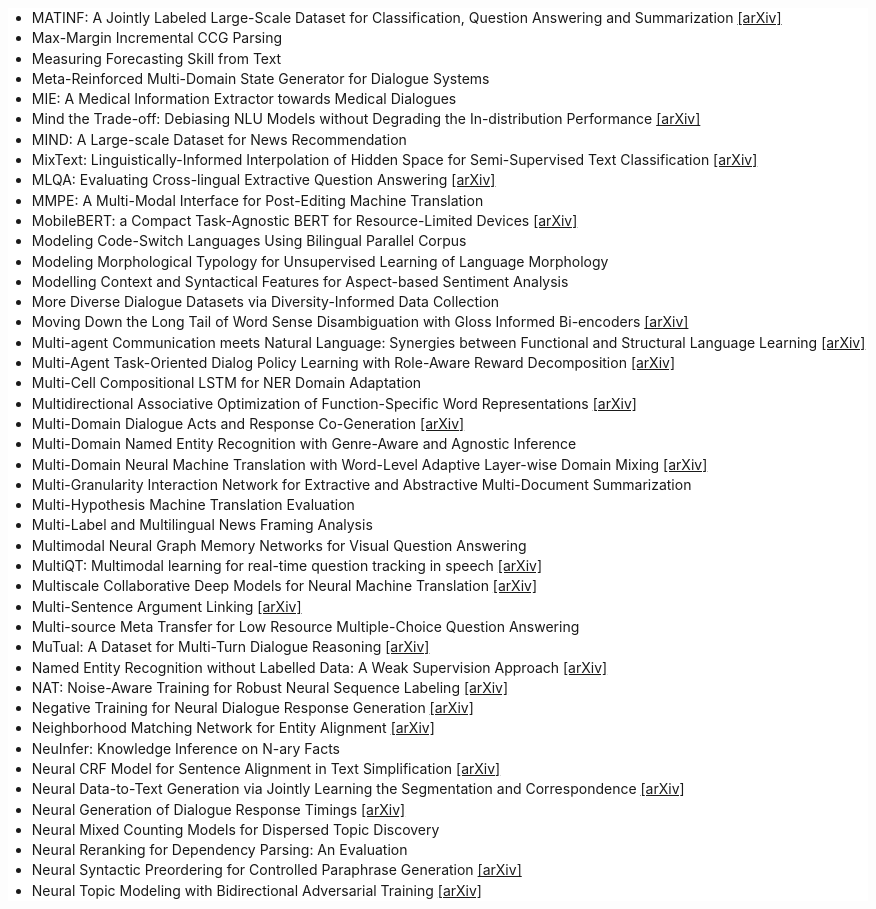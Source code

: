 - MATINF: A Jointly Labeled Large-Scale Dataset for Classification, Question Answering and Summarization [[arXiv]](http://arxiv.org/abs/2004.12302)
- Max-Margin Incremental CCG Parsing
- Measuring Forecasting Skill from Text
- Meta-Reinforced Multi-Domain State Generator for Dialogue Systems
- MIE: A Medical Information Extractor towards Medical Dialogues
- Mind the Trade-off: Debiasing NLU Models without Degrading the In-distribution Performance [[arXiv]](https://arxiv.org/abs/2005.00315)
- MIND: A Large-scale Dataset for News Recommendation
- MixText: Linguistically-Informed Interpolation of Hidden Space for Semi-Supervised Text Classification [[arXiv]](https://arxiv.org/abs/2004.12239)
- MLQA: Evaluating Cross-lingual Extractive Question Answering [[arXiv]](https://arxiv.org/abs/1910.07475)
- MMPE: A Multi-Modal Interface for Post-Editing Machine Translation
- MobileBERT: a Compact Task-Agnostic BERT for Resource-Limited Devices [[arXiv]](http://arxiv.org/abs/2004.02984)
- Modeling Code-Switch Languages Using Bilingual Parallel Corpus
- Modeling Morphological Typology for Unsupervised Learning of Language Morphology
- Modelling Context and Syntactical Features for Aspect-based Sentiment Analysis
- More Diverse Dialogue Datasets via Diversity-Informed Data Collection
- Moving Down the Long Tail of Word Sense Disambiguation with Gloss Informed Bi-encoders [[arXiv]](https://arxiv.org/abs/2005.02590)
- Multi-agent Communication meets Natural Language: Synergies between Functional and Structural Language Learning [[arXiv]](https://arxiv.org/abs/2005.07064)
- Multi-Agent Task-Oriented Dialog Policy Learning with Role-Aware Reward Decomposition [[arXiv]](http://arxiv.org/abs/2004.03809)
- Multi-Cell Compositional LSTM for NER Domain Adaptation
- Multidirectional Associative Optimization of Function-Specific Word Representations [[arXiv]](https://arxiv.org/abs/2005.05264)
- Multi-Domain Dialogue Acts and Response Co-Generation [[arXiv]](http://arxiv.org/abs/2004.12363)
- Multi-Domain Named Entity Recognition with Genre-Aware and Agnostic Inference
- Multi-Domain Neural Machine Translation with Word-Level Adaptive Layer-wise Domain Mixing [[arXiv]](https://arxiv.org/abs/1911.02692)
- Multi-Granularity Interaction Network for Extractive and Abstractive Multi-Document Summarization
- Multi-Hypothesis Machine Translation Evaluation
- Multi-Label and Multilingual News Framing Analysis
- Multimodal Neural Graph Memory Networks for Visual Question Answering
- MultiQT: Multimodal learning for real-time question tracking in speech [[arXiv]](https://arxiv.org/abs/2005.00812)
- Multiscale Collaborative Deep Models for Neural Machine Translation [[arXiv]](https://arxiv.org/abs/2004.14021)
- Multi-Sentence Argument Linking [[arXiv]](https://arxiv.org/abs/1911.03766)
- Multi-source Meta Transfer for Low Resource Multiple-Choice Question Answering
- MuTual: A Dataset for Multi-Turn Dialogue Reasoning [[arXiv]](https://arxiv.org/abs/2004.04494)
- Named Entity Recognition without Labelled Data: A Weak Supervision Approach [[arXiv]](https://arxiv.org/abs/2004.14723)
- NAT: Noise-Aware Training for Robust Neural Sequence Labeling [[arXiv]](https://arxiv.org/abs/2005.07162)
- Negative Training for Neural Dialogue Response Generation [[arXiv]](https://arxiv.org/abs/1903.02134)
- Neighborhood Matching Network for Entity Alignment [[arXiv]](https://arxiv.org/abs/2005.05607)
- NeuInfer: Knowledge Inference on N-ary Facts
- Neural CRF Model for Sentence Alignment in Text Simplification [[arXiv]](http://arxiv.org/abs/2005.02324)
- Neural Data-to-Text Generation via Jointly Learning the Segmentation and Correspondence [[arXiv]](https://arxiv.org/abs/2005.01096)
- Neural Generation of Dialogue Response Timings [[arXiv]](https://arxiv.org/abs/2005.09128)
- Neural Mixed Counting Models for Dispersed Topic Discovery
- Neural Reranking for Dependency Parsing: An Evaluation
- Neural Syntactic Preordering for Controlled Paraphrase Generation [[arXiv]](https://arxiv.org/abs/2005.02013)
- Neural Topic Modeling with Bidirectional Adversarial Training [[arXiv]](http://arxiv.org/abs/2004.12331)